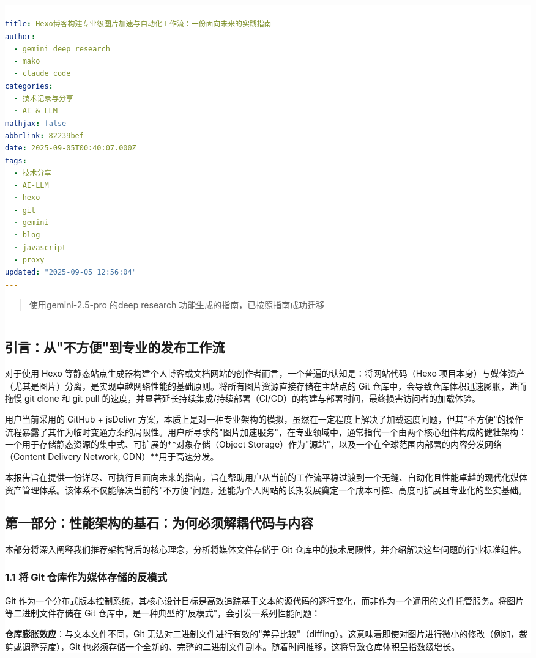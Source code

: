 ```yaml
---
title: Hexo博客构建专业级图片加速与自动化工作流：一份面向未来的实践指南
author:
  - gemini deep research
  - mako
  - claude code
categories:
  - 技术记录与分享
  - AI & LLM
mathjax: false
abbrlink: 82239bef
date: 2025-09-05T00:40:07.000Z
tags:
  - 技术分享
  - AI-LLM
  - hexo
  - git
  - gemini
  - blog
  - javascript
  - proxy
updated: "2025-09-05 12:56:04"
---
```

>  使用gemini-2.5-pro 的deep research 功能生成的指南，已按照指南成功迁移


----

## 引言：从"不方便"到专业的发布工作流

对于使用 Hexo 等静态站点生成器构建个人博客或文档网站的创作者而言，一个普遍的认知是：将网站代码（Hexo 项目本身）与媒体资产（尤其是图片）分离，是实现卓越网络性能的基础原则。将所有图片资源直接存储在主站点的 Git 仓库中，会导致仓库体积迅速膨胀，进而拖慢 git clone 和 git pull 的速度，并显著延长持续集成/持续部署（CI/CD）的构建与部署时间，最终损害访问者的加载体验。

用户当前采用的 GitHub + jsDelivr 方案，本质上是对一种专业架构的模拟，虽然在一定程度上解决了加载速度问题，但其"不方便"的操作流程暴露了其作为临时变通方案的局限性。用户所寻求的"图片加速服务"，在专业领域中，通常指代一个由两个核心组件构成的健壮架构：一个用于存储静态资源的集中式、可扩展的**对象存储（Object Storage）作为"源站"，以及一个在全球范围内部署的内容分发网络（Content Delivery Network, CDN）**用于高速分发。

本报告旨在提供一份详尽、可执行且面向未来的指南，旨在帮助用户从当前的工作流平稳过渡到一个无缝、自动化且性能卓越的现代化媒体资产管理体系。该体系不仅能解决当前的"不方便"问题，还能为个人网站的长期发展奠定一个成本可控、高度可扩展且专业化的坚实基础。

## 第一部分：性能架构的基石：为何必须解耦代码与内容

本部分将深入阐释我们推荐架构背后的核心理念，分析将媒体文件存储于 Git 仓库中的技术局限性，并介绍解决这些问题的行业标准组件。

### 1.1 将 Git 仓库作为媒体存储的反模式

Git 作为一个分布式版本控制系统，其核心设计目标是高效追踪基于文本的源代码的逐行变化，而非作为一个通用的文件托管服务。将图片等二进制文件存储在 Git 仓库中，是一种典型的"反模式"，会引发一系列性能问题：

**仓库膨胀效应**：与文本文件不同，Git 无法对二进制文件进行有效的"差异比较"（diffing）。这意味着即使对图片进行微小的修改（例如，裁剪或调整亮度），Git 也必须存储一个全新的、完整的二进制文件副本。随着时间推移，这将导致仓库体积呈指数级增长。
